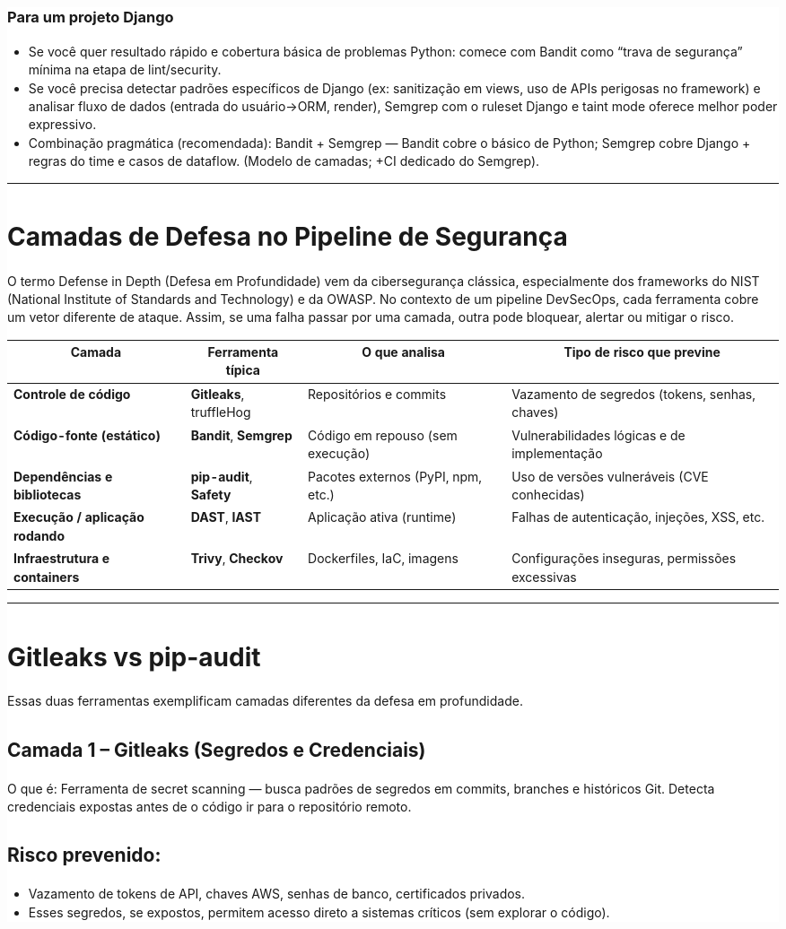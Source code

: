 
### Para um projeto Django

- Se você quer resultado rápido e cobertura básica de problemas Python: comece com Bandit como “trava de segurança” mínima na etapa de lint/security. 
- Se você precisa detectar padrões específicos de Django (ex: sanitização em views, uso de APIs perigosas no framework) e analisar fluxo de dados (entrada do usuário→ORM, render), Semgrep com o ruleset Django e taint mode oferece melhor poder expressivo. 
- Combinação pragmática (recomendada): Bandit + Semgrep — Bandit cobre o básico de Python; Semgrep cobre Django + regras do time e casos de dataflow. (Modelo de camadas; +CI dedicado do Semgrep). 

---


# Camadas de Defesa no Pipeline de Segurança

O termo Defense in Depth (Defesa em Profundidade) vem da cibersegurança clássica, especialmente dos frameworks do NIST (National Institute of Standards and Technology) e da OWASP.
No contexto de um pipeline DevSecOps, cada ferramenta cobre um vetor diferente de ataque.
Assim, se uma falha passar por uma camada, outra pode bloquear, alertar ou mitigar o risco.




| Camada                           | Ferramenta típica         | O que analisa                      | Tipo de risco que previne                      |
| -------------------------------- | ------------------------- | ---------------------------------- | ---------------------------------------------- |
| **Controle de código**           | **Gitleaks**, truffleHog  | Repositórios e commits             | Vazamento de segredos (tokens, senhas, chaves) |
| **Código-fonte (estático)**      | **Bandit**, **Semgrep**   | Código em repouso (sem execução)   | Vulnerabilidades lógicas e de implementação    |
| **Dependências e bibliotecas**   | **pip-audit**, **Safety** | Pacotes externos (PyPI, npm, etc.) | Uso de versões vulneráveis (CVE conhecidas)    |
| **Execução / aplicação rodando** | **DAST**, **IAST**        | Aplicação ativa (runtime)          | Falhas de autenticação, injeções, XSS, etc.    |
| **Infraestrutura e containers**  | **Trivy**, **Checkov**    | Dockerfiles, IaC, imagens          | Configurações inseguras, permissões excessivas |


--- 

# Gitleaks vs pip-audit

Essas duas ferramentas exemplificam camadas diferentes da defesa em profundidade.

## Camada 1 – Gitleaks (Segredos e Credenciais)

O que é:
Ferramenta de secret scanning — busca padrões de segredos em commits, branches e históricos Git.
Detecta credenciais expostas antes de o código ir para o repositório remoto.

## Risco prevenido:

- Vazamento de tokens de API, chaves AWS, senhas de banco, certificados privados.
- Esses segredos, se expostos, permitem acesso direto a sistemas críticos (sem explorar o código).
